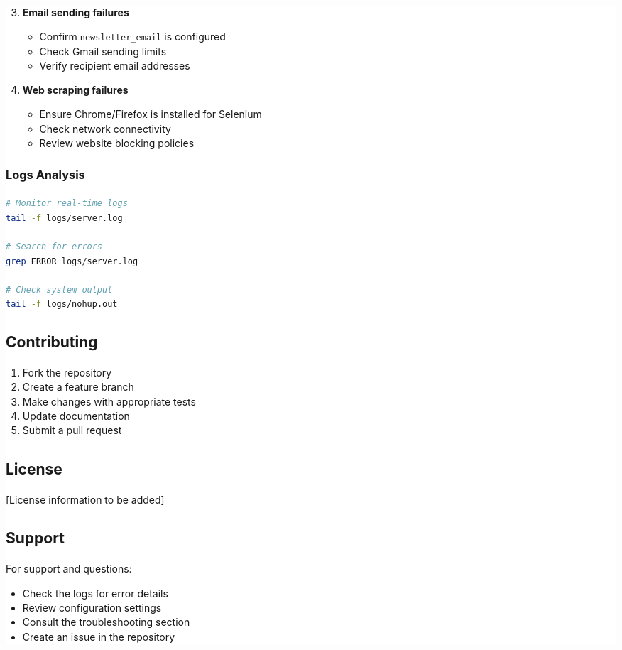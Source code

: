 3. **Email sending failures**
   - Confirm `newsletter_email` is configured
   - Check Gmail sending limits
   - Verify recipient email addresses

4. **Web scraping failures**
   - Ensure Chrome/Firefox is installed for Selenium
   - Check network connectivity
   - Review website blocking policies

### Logs Analysis

```bash
# Monitor real-time logs
tail -f logs/server.log

# Search for errors
grep ERROR logs/server.log

# Check system output
tail -f logs/nohup.out
```

## Contributing

1. Fork the repository
2. Create a feature branch
3. Make changes with appropriate tests
4. Update documentation
5. Submit a pull request

## License

[License information to be added]

## Support

For support and questions:
- Check the logs for error details
- Review configuration settings
- Consult the troubleshooting section
- Create an issue in the repository 